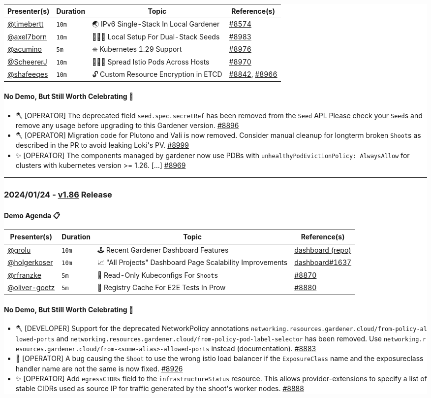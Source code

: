 | Presenter(s)  | Duration | Topic                                                        | Reference(s)                                                     |
| ----------- | -------- | ------------------------------------------------------------ | ------------------------------------------------------- |
| [@timebertt](https://github.com/timebertt) | `10m` | 🌏 IPv6 Single-Stack In Local Gardener | [#8574](https://github.com/gardener/gardener/pull/8574) |
| [@axel7born](https://github.com/axel7born) | `10m` | 👨🏼‍💻 Local Setup For Dual-Stack Seeds | [#8983](https://github.com/gardener/gardener/pull/8983) |
| [@acumino](https://github.com/acumino) | `5m` | ⎈ Kubernetes 1.29 Support | [#8976](https://github.com/gardener/gardener/pull/8976) |
| [@ScheererJ](https://github.com/ScheererJ) | `10m` | 👨‍👨‍👦 Spread Istio Pods Across Hosts | [#8970](https://github.com/gardener/gardener/pull/8970) |
| [@shafeeqes](https://github.com/shafeeqes) | `10m` | 🔓 Custom Resource Encryption in ETCD | [#8842](https://github.com/gardener/gardener/pull/8842), [#8966](https://github.com/gardener/gardener/pull/8966) |

#### No Demo, But Still Worth Celebrating 🎉

- 🪓 [OPERATOR] The deprecated field `seed.spec.secretRef` has been removed from the `Seed` API. Please check your `Seed`s and remove any usage before upgrading to this Gardener version. [#8896](https://github.com/gardener/gardener/pull/8896)
- 🪓 [OPERATOR] Migration code for Plutono and Vali is now removed. Consider manual cleanup for longterm broken `Shoot`s as described in the PR to avoid leaking Loki's PV. [#8999](https://github.com/gardener/gardener/pull/8999)
- ✨ [OPERATOR] The components managed by gardener now use PDBs with `unhealthyPodEvictionPolicy: AlwaysAllow` for clusters with kubernetes version >= 1.26. [...] [#8969](https://github.com/gardener/gardener/pull/8969)

<hr />

### 2024/01/24 - [v1.86](https://github.com/gardener/gardener/releases/tag/v1.86.0) Release

#### Demo Agenda 📋

| Presenter(s)  | Duration | Topic                                                        | Reference(s)                                                     |
| ----------- | -------- | ------------------------------------------------------------ | ------------------------------------------------------- |
| [@grolu](https://github.com/grolu) | `10m` | 🕹 Recent Gardener Dashboard Features | [dashboard (repo)](https://github.com/gardener/dashboard) |
| [@holgerkoser](https://github.com/holgerkoser) | `10m` | 📈 "All Projects" Dashboard Page Scalability Improvements | [dashboard#1637](https://github.com/gardener/dashboard/pull/1637) |
| [@rfranzke](https://github.com/rfranzke) | `5m` | 📖 Read-Only Kubeconfigs For `Shoot`s | [#8870](https://github.com/gardener/gardener/pull/8870) |
| [@oliver-goetz](https://github.com/oliver-goetz) | `5m` | 💾 Registry Cache For E2E Tests In Prow | [#8880](https://github.com/gardener/gardener/pull/8880) |

#### No Demo, But Still Worth Celebrating 🎉

- 🪓 [DEVELOPER] Support for the deprecated NetworkPolicy annotations `networking.resources.gardener.cloud/from-policy-allowed-ports` and `networking.resources.gardener.cloud/from-policy-pod-label-selector` has been removed. Use `networking.resources.gardener.cloud/from-<some-alias>-allowed-ports` instead (documentation). [#8883](https://github.com/gardener/gardener/pull/8883)
- 🐛 [OPERATOR] A bug causing the `Shoot` to use the wrong istio load balancer if the `ExposureClass` name and the exposureclass handler name are not the same is now fixed. [#8926](https://github.com/gardener/gardener/pull/8926)
- ✨ [OPERATOR] Add `egressCIDRs` field to the `infrastructureStatus` resource. This allows provider-extensions to specify a list of stable CIDRs used as source IP for traffic generated by the shoot's worker nodes. [#8888](https://github.com/gardener/gardener/pull/8888)
